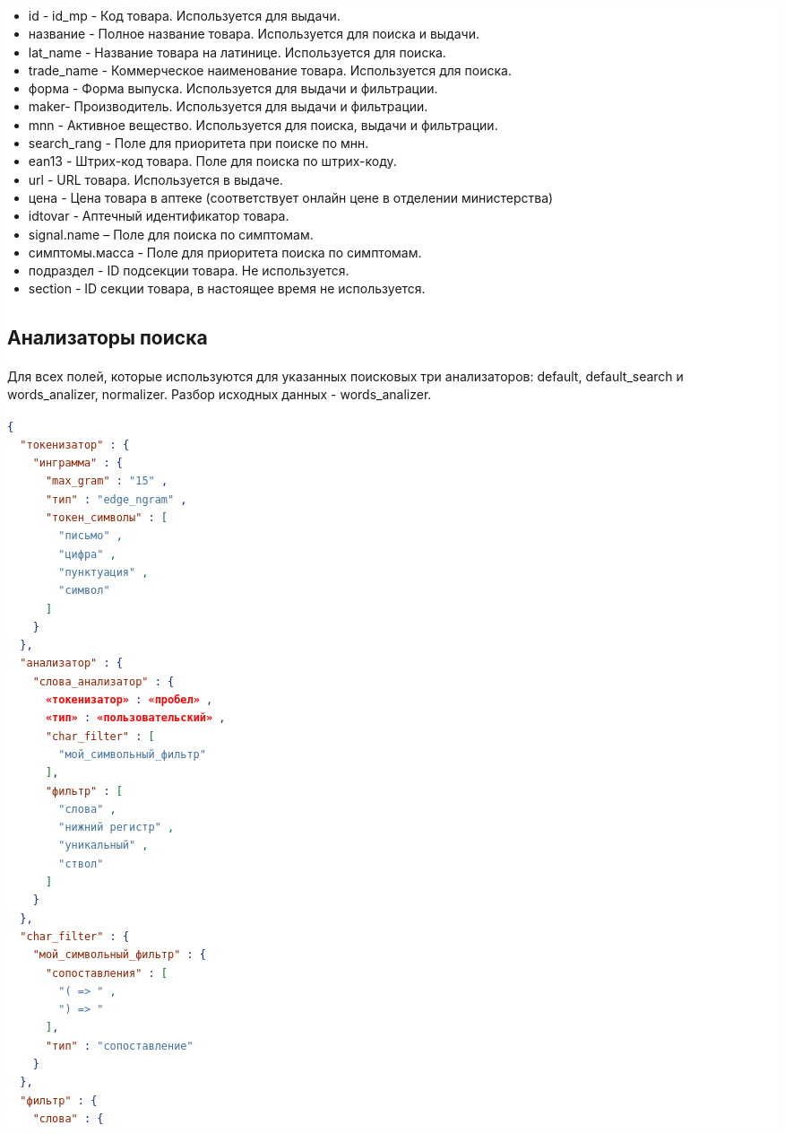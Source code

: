 - id - id_mp - Код товара. Используется для выдачи.
- название - Полное название товара. Используется для поиска и выдачи.
- lat_name - Название товара на латинице. Используется для поиска.
- trade_name - Коммерческое наименование товара. Используется для поиска.
- форма - Форма выпуска. Используется для выдачи и фильтрации.
- maker- Производитель. Используется для выдачи и фильтрации.
- mnn - Активное вещество. Используется для поиска, выдачи и фильтрации.
- search_rang - Поле для приоритета при поиске по мнн.
- ean13 - Штрих-код товара. Поле для поиска по штрих-коду.
- url - URL товара. Используется в выдаче.
- цена - Цена товара в аптеке (соответствует онлайн цене в отделении министерства)
- idtovar - Аптечный идентификатор товара.
- signal.name – Поле для поиска по симптомам.
- симптомы.масса - Поле для приоритета поиска по симптомам.
- подраздел - ID подсекции товара. Не используется.
- section - ID секции товара, в настоящее время не используется.

<a  name= "Search_analyzers" ></a>
## Анализаторы поиска

Для всех полей, которые используются для указанных поисковых три анализаторов: default, default_search и words_analizer, normalizer.
Разбор исходных данных - words_analizer.

``` json
{
  "токенизатор" : { 
    "инграмма" : { 
      "max_gram" : "15" , 
      "тип" : "edge_ngram" , 
      "токен_символы" : [ 
        "письмо" ,
        "цифра" ,
        "пунктуация" ,
        "символ"
      ]
    }
  },
  "анализатор" : { 
    "слова_анализатор" : { 
      «токенизатор» : «пробел» , 
      «тип» : «пользовательский» , 
      "char_filter" : [ 
        "мой_символьный_фильтр"
      ],
      "фильтр" : [ 
        "слова" ,
        "нижний регистр" ,
        "уникальный" ,
        "ствол"
      ]
    }
  },
  "char_filter" : { 
    "мой_символьный_фильтр" : { 
      "сопоставления" : [ 
        "( => " ,
        ") => "
      ],
      "тип" : "сопоставление" 
    }
  },
  "фильтр" : { 
    "слова" : { 
```